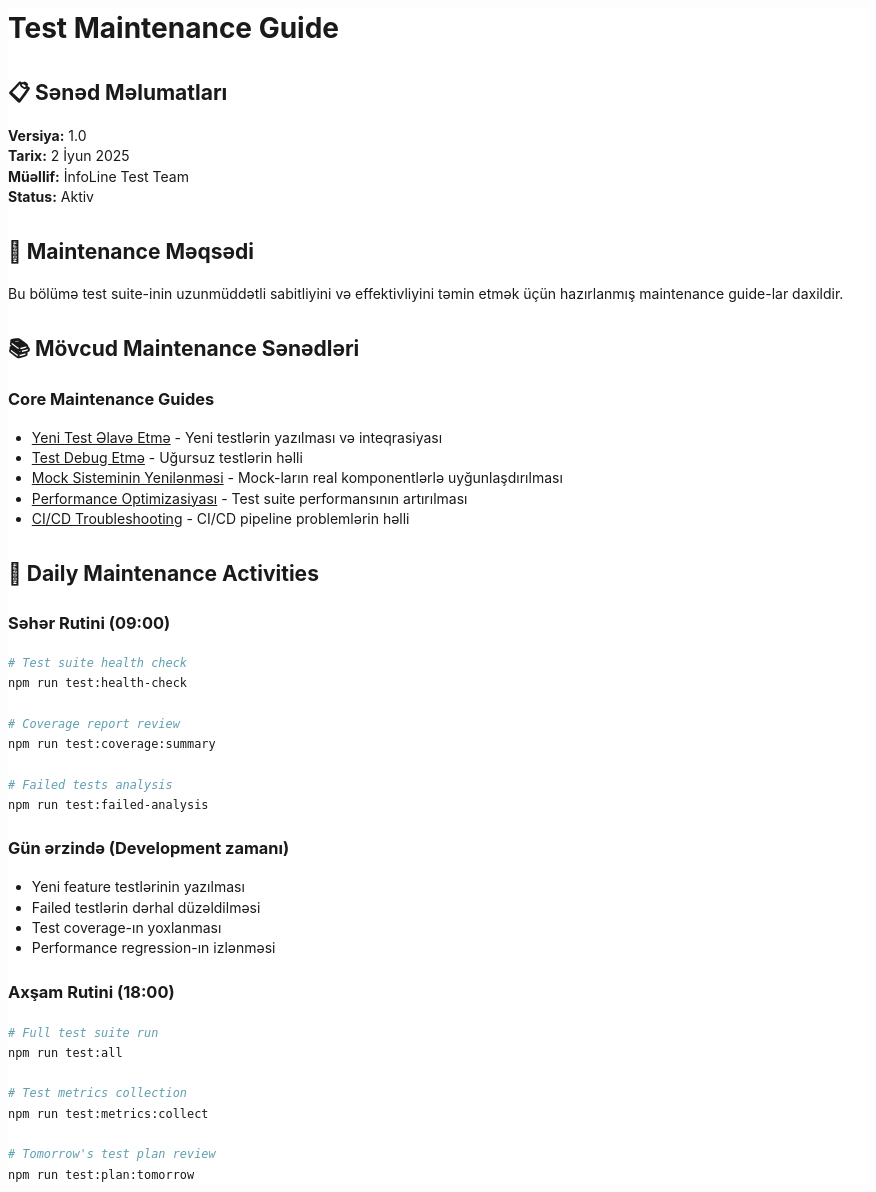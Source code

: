 # Test Maintenance Guide

## 📋 Sənəd Məlumatları

**Versiya:** 1.0  
**Tarix:** 2 İyun 2025  
**Müəllif:** İnfoLine Test Team  
**Status:** Aktiv  

## 🎯 Maintenance Məqsədi

Bu bölümə test suite-inin uzunmüddətli sabitliyini və effektivliyini təmin etmək üçün hazırlanmış maintenance guide-lar daxildir.

## 📚 Mövcud Maintenance Sənədləri

### Core Maintenance Guides
- [Yeni Test Əlavə Etmə](./adding-new-tests.md) - Yeni testlərin yazılması və inteqrasiyası
- [Test Debug Etmə](./debugging-failed-tests.md) - Uğursuz testlərin həlli
- [Mock Sisteminin Yenilənməsi](./updating-mocks.md) - Mock-ların real komponentlərlə uyğunlaşdırılması
- [Performance Optimizasiyası](./performance-optimization.md) - Test suite performansının artırılması
- [CI/CD Troubleshooting](./ci-cd-troubleshooting.md) - CI/CD pipeline problemlərin həlli

## 🔄 Daily Maintenance Activities

### Səhər Rutini (09:00)
```bash
# Test suite health check
npm run test:health-check

# Coverage report review
npm run test:coverage:summary

# Failed tests analysis
npm run test:failed-analysis
```

### Gün ərzində (Development zamanı)
- Yeni feature testlərinin yazılması
- Failed testlərin dərhal düzəldilməsi
- Test coverage-ın yoxlanması
- Performance regression-ın izlənməsi

### Axşam Rutini (18:00)
```bash
# Full test suite run
npm run test:all

# Test metrics collection
npm run test:metrics:collect

# Tomorrow's test plan review
npm run test:plan:tomorrow
```
